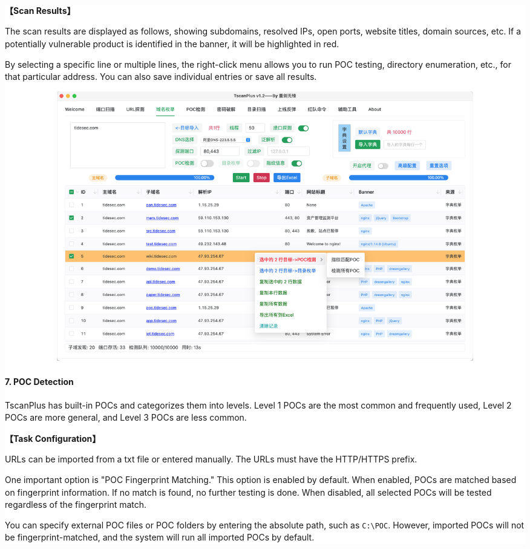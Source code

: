 **【Scan Results】**

The scan results are displayed as follows, showing subdomains, resolved IPs, open ports, website titles, domain sources, etc. If a potentially vulnerable product is identified in the banner, it will be highlighted in red.

By selecting a specific line or multiple lines, the right-click menu allows you to run POC testing, directory enumeration, etc., for that particular address. You can also save individual entries or save all results.


<div align=center><img src=images/image-20240110164454188.png width=80% ></div>

#### 7. POC Detection

TscanPlus has built-in POCs and categorizes them into levels. Level 1 POCs are the most common and frequently used, Level 2 POCs are more general, and Level 3 POCs are less common.

**【Task Configuration】**

URLs can be imported from a txt file or entered manually. The URLs must have the HTTP/HTTPS prefix.

One important option is "POC Fingerprint Matching." This option is enabled by default. When enabled, POCs are matched based on fingerprint information. If no match is found, no further testing is done. When disabled, all selected POCs will be tested regardless of the fingerprint match.

You can specify external POC files or POC folders by entering the absolute path, such as `C:\POC`. However, imported POCs will not be fingerprint-matched, and the system will run all imported POCs by default.
